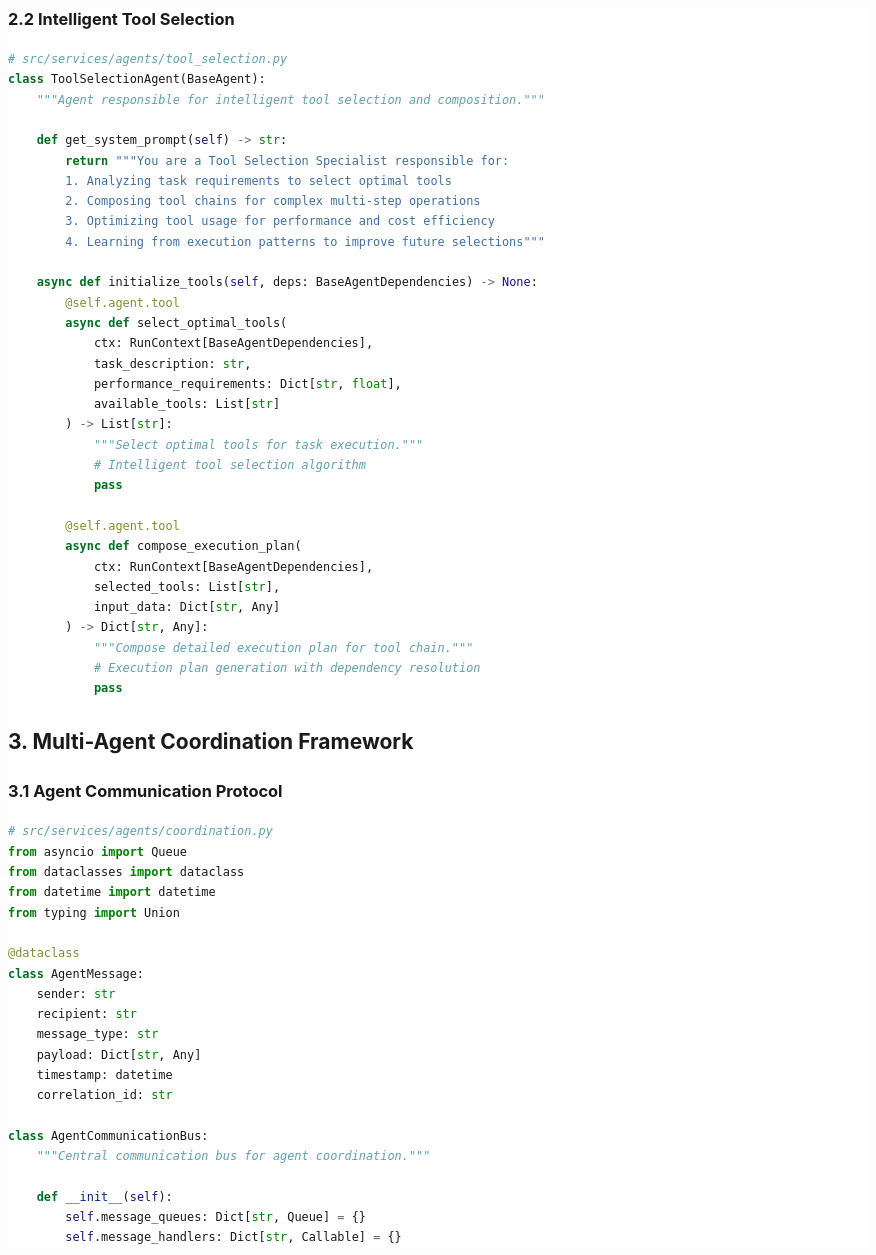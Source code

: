### 2.2 Intelligent Tool Selection

```python
# src/services/agents/tool_selection.py
class ToolSelectionAgent(BaseAgent):
    """Agent responsible for intelligent tool selection and composition."""
    
    def get_system_prompt(self) -> str:
        return """You are a Tool Selection Specialist responsible for:
        1. Analyzing task requirements to select optimal tools
        2. Composing tool chains for complex multi-step operations
        3. Optimizing tool usage for performance and cost efficiency
        4. Learning from execution patterns to improve future selections"""
        
    async def initialize_tools(self, deps: BaseAgentDependencies) -> None:
        @self.agent.tool
        async def select_optimal_tools(
            ctx: RunContext[BaseAgentDependencies],
            task_description: str,
            performance_requirements: Dict[str, float],
            available_tools: List[str]
        ) -> List[str]:
            """Select optimal tools for task execution."""
            # Intelligent tool selection algorithm
            pass
            
        @self.agent.tool
        async def compose_execution_plan(
            ctx: RunContext[BaseAgentDependencies],
            selected_tools: List[str],
            input_data: Dict[str, Any]
        ) -> Dict[str, Any]:
            """Compose detailed execution plan for tool chain."""
            # Execution plan generation with dependency resolution
            pass
```

## 3. Multi-Agent Coordination Framework

### 3.1 Agent Communication Protocol

```python
# src/services/agents/coordination.py
from asyncio import Queue
from dataclasses import dataclass
from datetime import datetime
from typing import Union

@dataclass
class AgentMessage:
    sender: str
    recipient: str
    message_type: str
    payload: Dict[str, Any]
    timestamp: datetime
    correlation_id: str

class AgentCommunicationBus:
    """Central communication bus for agent coordination."""
    
    def __init__(self):
        self.message_queues: Dict[str, Queue] = {}
        self.message_handlers: Dict[str, Callable] = {}
```